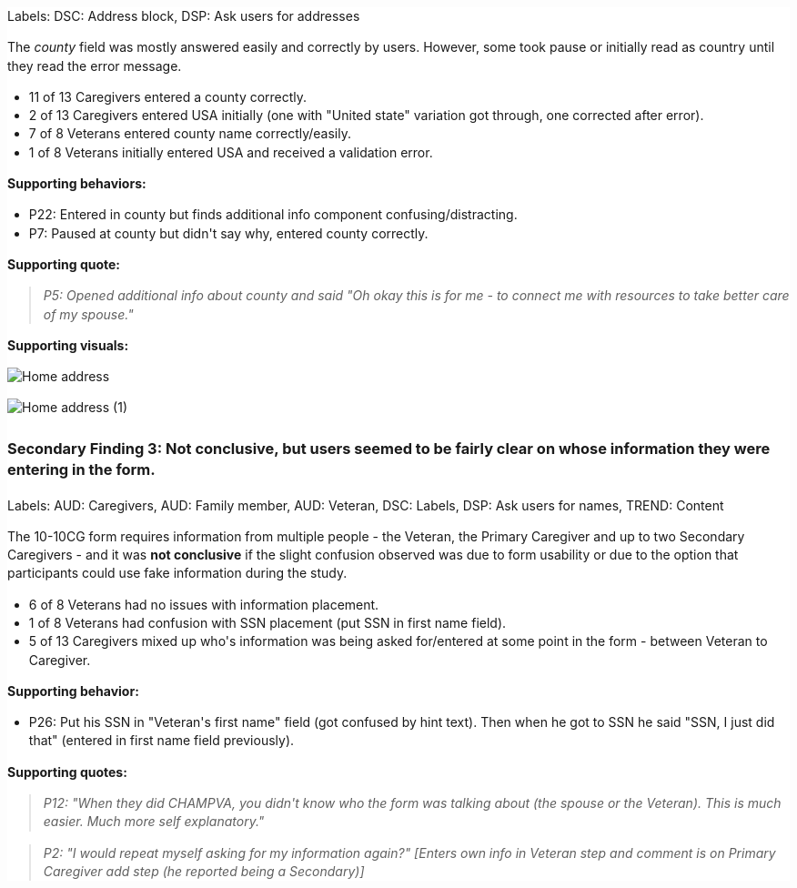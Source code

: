 Labels: DSC: Address block, DSP: Ask users for addresses

The _county_ field was mostly answered easily and correctly by users. However, some took pause or initially read as country until they read the error message. 

* 11 of 13 Caregivers entered a county correctly.
* 2 of 13 Caregivers entered USA initially (one with "United state" variation got through, one corrected after error).
* 7 of 8 Veterans entered county name correctly/easily.
* 1 of 8 Veterans initially entered USA and received a validation error.

**Supporting behaviors:**

* P22: Entered in county but finds additional info component confusing/distracting.
* P7: Paused at county but didn't say why, entered county correctly.


**Supporting quote:**

> _P5: Opened additional info about county and said "Oh okay this is for me - to connect me with resources to take better care of my spouse."_ <br>

**Supporting visuals:**

![Home address](https://github.com/user-attachments/assets/90cb5746-d0b9-400d-8d82-15128e8d9513)

![Home address (1)](https://github.com/user-attachments/assets/3a6462c2-846d-48c5-9170-4aadd9fd81bb)


### Secondary Finding 3: Not conclusive, but users seemed to be fairly clear on whose information they were entering in the form.

Labels: AUD: Caregivers, AUD: Family member, AUD: Veteran, DSC: Labels, DSP: Ask users for names, TREND: Content

The 10-10CG form requires information from multiple people - the Veteran, the Primary Caregiver and up to two Secondary Caregivers - and it was **not conclusive** if the slight confusion observed was due to form usability or due to the option that participants could use fake information during the study. 


* 6 of 8 Veterans had no issues with information placement.
* 1 of 8 Veterans had confusion with SSN placement (put SSN in first name field).
* 5 of 13 Caregivers mixed up who's information was being asked for/entered at some point in the form - between Veteran to Caregiver. 

**Supporting behavior:**

* P26: Put his SSN in "Veteran's first name" field (got confused by hint text). Then when he got to SSN he said "SSN, I just did that" (entered in first name field previously).


**Supporting quotes:**

> _P12: "When they did CHAMPVA, you didn't know who the form was talking about (the spouse or the Veteran). This is much easier. Much more self explanatory."_ <br>

> _P2: "I would repeat myself asking for my information again?" [Enters own info in Veteran step and comment is on Primary Caregiver add step (he reported being a Secondary)]_ <br>
